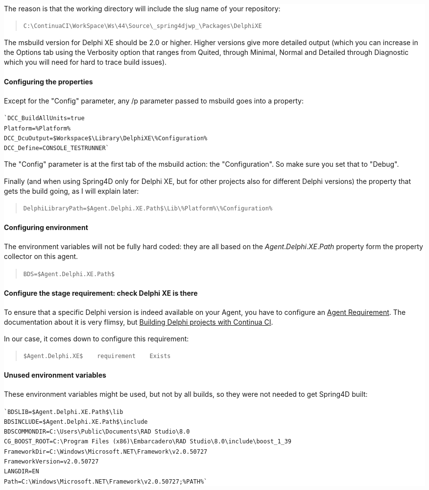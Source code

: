 The reason is that the working directory will include the slug name of your repository:

> `C:\ContinuaCI\WorkSpace\Ws\44\Source\_spring4djwp_\Packages\DelphiXE`

The msbuild version for Delphi XE should be 2.0 or higher. Higher versions give more detailed output (which you can increase in the Options tab using the Verbosity option that ranges from Quited, through Minimal, Normal and Detailed through Diagnostic which you will need for hard to trace build issues).

#### Configuring the properties

Except for the "Config" parameter, any /p parameter passed to msbuild goes into a property:

    `DCC_BuildAllUnits=true
    Platform=%Platform%
    DCC_DcuOutput=$Workspace$\Library\DelphiXE\%Configuration%
    DCC_Define=CONSOLE_TESTRUNNER`
    
The "Config" parameter is at the first tab of the msbuild action: the "Configuration". So make sure you set that to "Debug".

Finally (and when using Spring4D only for Delphi XE, but for other projects also for different Delphi versions) the property that gets the build going, as I will explain later:

> `DelphiLibraryPath=$Agent.Delphi.XE.Path$\Lib\%Platform%\%Configuration%`

#### Configuring environment

The environment variables will not be fully hard coded: they are all based on the $Agent.Delphi.XE.Path$ property form the property collector on this agent.

> `BDS=$Agent.Delphi.XE.Path$`

#### Configure the stage requirement: check Delphi XE is there

To ensure that a specific Delphi version is indeed available on your Agent, you have to configure an [Agent Requirement](http://wiki.finalbuilder.com/display/continua/Agent+Requirements). The documentation about it is very flimsy, but [Building Delphi projects with Continua CI](https://www.finalbuilder.com/resources/blogs/postid/695/building-delphi-projects-with-continua-ci).

In our case, it comes down to configure this requirement:
> `$Agent.Delphi.XE$    requirement    Exists`

#### Unused environment variables

These environment variables might be used, but not by all builds, so they were not needed to get Spring4D built:

    `BDSLIB=$Agent.Delphi.XE.Path$\lib
    BDSINCLUDE=$Agent.Delphi.XE.Path$\include
    BDSCOMMONDIR=C:\Users\Public\Documents\RAD Studio\8.0
    CG_BOOST_ROOT=C:\Program Files (x86)\Embarcadero\RAD Studio\8.0\include\boost_1_39
    FrameworkDir=C:\Windows\Microsoft.NET\Framework\v2.0.50727
    FrameworkVersion=v2.0.50727
    LANGDIR=EN
    Path=C:\Windows\Microsoft.NET\Framework\v2.0.50727;%PATH%`
    